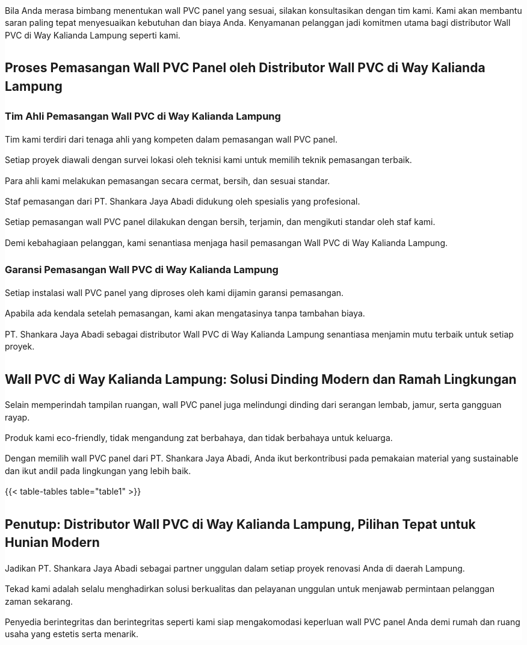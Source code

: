 Bila Anda merasa bimbang menentukan wall PVC panel yang sesuai, silakan konsultasikan dengan tim kami. Kami akan membantu saran paling tepat menyesuaikan kebutuhan dan biaya Anda. Kenyamanan pelanggan jadi komitmen utama bagi distributor Wall PVC di Way Kalianda Lampung seperti kami.

## Proses Pemasangan Wall PVC Panel oleh Distributor Wall PVC di Way Kalianda Lampung

### Tim Ahli Pemasangan Wall PVC di Way Kalianda Lampung

Tim kami terdiri dari tenaga ahli yang kompeten dalam pemasangan wall PVC panel.

Setiap proyek diawali dengan survei lokasi oleh teknisi kami untuk memilih teknik pemasangan terbaik.

Para ahli kami melakukan pemasangan secara cermat, bersih, dan sesuai standar.

Staf pemasangan dari PT. Shankara Jaya Abadi didukung oleh spesialis yang profesional.

Setiap pemasangan wall PVC panel dilakukan dengan bersih, terjamin, dan mengikuti standar oleh staf kami.

Demi kebahagiaan pelanggan, kami senantiasa menjaga hasil pemasangan Wall PVC di Way Kalianda Lampung.

### Garansi Pemasangan Wall PVC di Way Kalianda Lampung

Setiap instalasi wall PVC panel yang diproses oleh kami dijamin garansi pemasangan.

Apabila ada kendala setelah pemasangan, kami akan mengatasinya tanpa tambahan biaya.

PT. Shankara Jaya Abadi sebagai distributor Wall PVC di Way Kalianda Lampung senantiasa menjamin mutu terbaik untuk setiap proyek.

## Wall PVC di Way Kalianda Lampung: Solusi Dinding Modern dan Ramah Lingkungan

Selain memperindah tampilan ruangan, wall PVC panel juga melindungi dinding dari serangan lembab, jamur, serta gangguan rayap.

Produk kami eco-friendly, tidak mengandung zat berbahaya, dan tidak berbahaya untuk keluarga.

Dengan memilih wall PVC panel dari PT. Shankara Jaya Abadi, Anda ikut berkontribusi pada pemakaian material yang sustainable dan ikut andil pada lingkungan yang lebih baik.

{{< table-tables table="table1" >}}

## Penutup: Distributor Wall PVC di Way Kalianda Lampung, Pilihan Tepat untuk Hunian Modern

Jadikan PT. Shankara Jaya Abadi sebagai partner unggulan dalam setiap proyek renovasi Anda di daerah Lampung.

Tekad kami adalah selalu menghadirkan solusi berkualitas dan pelayanan unggulan untuk menjawab permintaan pelanggan zaman sekarang.

Penyedia berintegritas dan berintegritas seperti kami siap mengakomodasi keperluan wall PVC panel Anda demi rumah dan ruang usaha yang estetis serta menarik.
